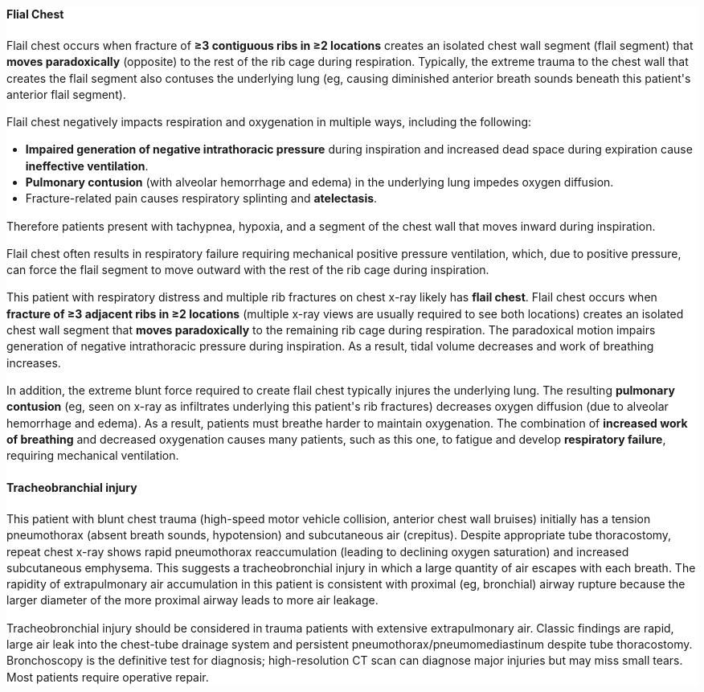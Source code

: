 

#### Flial Chest

Flail chest occurs when fracture of **≥3 contiguous ribs in ≥2 locations** creates an isolated chest wall segment (flail segment) that **moves paradoxically** (opposite) to the rest of the rib cage during respiration. Typically, the extreme trauma to the chest wall that creates the flail segment also contuses the underlying lung (eg, causing diminished anterior breath sounds beneath this patient's anterior flail segment).

Flail chest negatively impacts respiration and oxygenation in multiple ways, including the following:

- **Impaired generation of negative intrathoracic pressure** during inspiration and increased dead space during expiration cause **ineffective ventilation**.
- **Pulmonary contusion** (with alveolar hemorrhage and edema) in the underlying lung impedes oxygen diffusion.
- Fracture-related pain causes respiratory splinting and **atelectasis**.

Therefore patients present with tachypnea, hypoxia, and a segment of the chest wall that moves inward during inspiration.

Flail chest often results in respiratory failure requiring mechanical positive pressure ventilation, which, due to positive pressure, can force the flail segment to move outward with the rest of the rib cage during inspiration.



This patient with respiratory distress and multiple rib fractures on chest x-ray likely has **flail chest**. Flail chest occurs when **fracture of ≥3 adjacent ribs in ≥2 locations** (multiple x-ray views are usually required to see both locations) creates an isolated chest wall segment that **moves paradoxically** to the remaining rib cage during respiration. The paradoxical motion impairs generation of negative intrathoracic pressure during inspiration. As a result, tidal volume decreases and work of breathing increases.

In addition, the extreme blunt force required to create flail chest typically injures the underlying lung. The resulting **pulmonary contusion** (eg, seen on x-ray as infiltrates underlying this patient's rib fractures) decreases oxygen diffusion (due to alveolar hemorrhage and edema). As a result, patients must breathe harder to maintain oxygenation. The combination of **increased work of breathing** and decreased oxygenation causes many patients, such as this one, to fatigue and develop **respiratory failure**, requiring mechanical ventilation.



#### Tracheobranchial injury

This patient with blunt chest trauma (high-speed motor vehicle collision, anterior chest wall bruises) initially has a tension pneumothorax (absent breath sounds, hypotension) and subcutaneous air (crepitus).  Despite appropriate tube thoracostomy, repeat chest x-ray shows rapid pneumothorax reaccumulation (leading to declining oxygen saturation) and increased subcutaneous emphysema.  This suggests a tracheobronchial injury in which a large quantity of air escapes with each breath.  The rapidity of extrapulmonary air accumulation in this patient is consistent with proximal (eg, bronchial) airway rupture because the larger diameter of the more proximal airway leads to more air leakage.

Tracheobronchial injury should be considered in trauma patients with extensive extrapulmonary air.  Classic findings are rapid, large air leak into the chest-tube drainage system and persistent pneumothorax/pneumomediastinum despite tube thoracostomy.  Bronchoscopy is the definitive test for diagnosis; high-resolution CT scan can diagnose major injuries but may miss small tears.  Most patients require operative repair.
